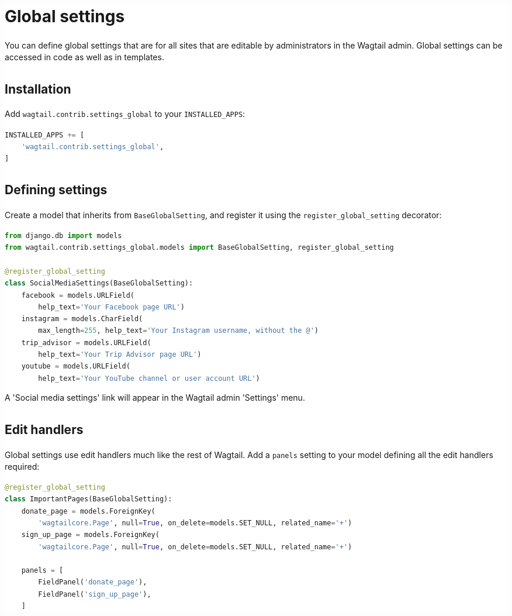 # Global settings

You can define global settings that are for all sites that are editable by administrators in the Wagtail admin. Global settings can be accessed in code as well as in templates.

## Installation

Add `wagtail.contrib.settings_global` to your `INSTALLED_APPS`:

```python
INSTALLED_APPS += [
    'wagtail.contrib.settings_global',
]
```

## Defining settings

Create a model that inherits from `BaseGlobalSetting`, and register it using the `register_global_setting` decorator:

```python
from django.db import models
from wagtail.contrib.settings_global.models import BaseGlobalSetting, register_global_setting

@register_global_setting
class SocialMediaSettings(BaseGlobalSetting):
    facebook = models.URLField(
        help_text='Your Facebook page URL')
    instagram = models.CharField(
        max_length=255, help_text='Your Instagram username, without the @')
    trip_advisor = models.URLField(
        help_text='Your Trip Advisor page URL')
    youtube = models.URLField(
        help_text='Your YouTube channel or user account URL')
```

A 'Social media settings' link will appear in the Wagtail admin 'Settings' menu.

## Edit handlers

Global settings use edit handlers much like the rest of Wagtail. Add a `panels` setting to your model defining all the edit handlers required:

```python
@register_global_setting
class ImportantPages(BaseGlobalSetting):
    donate_page = models.ForeignKey(
        'wagtailcore.Page', null=True, on_delete=models.SET_NULL, related_name='+')
    sign_up_page = models.ForeignKey(
        'wagtailcore.Page', null=True, on_delete=models.SET_NULL, related_name='+')

    panels = [
        FieldPanel('donate_page'),
        FieldPanel('sign_up_page'),
    ]
```
